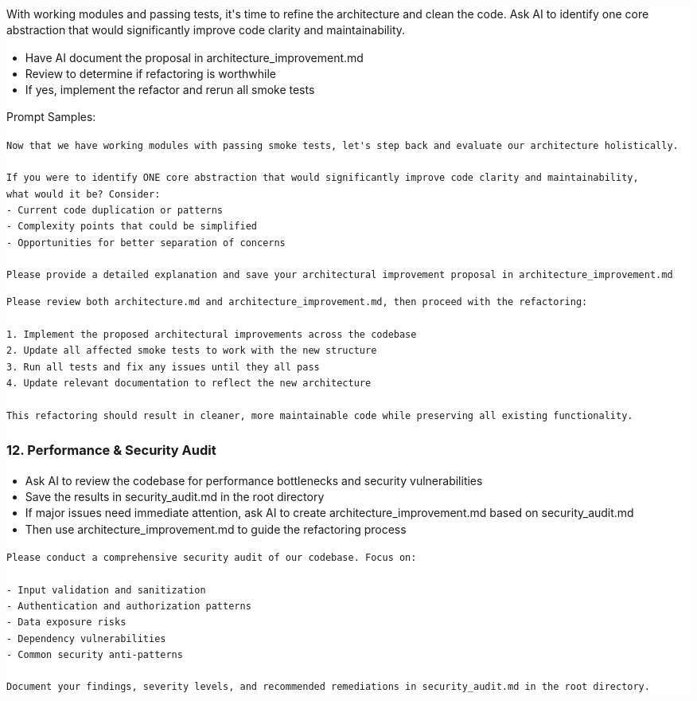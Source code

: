 With working modules and passing tests, it's time to refine the architecture and clean the code. Ask AI to identify one core abstraction that would significantly improve code clarity and maintainability.

- Have AI document the proposal in architecture_improvement.md
- Review to determine if refactoring is worthwhile
- If yes, implement the refactor and rerun all smoke tests

Prompt Samples:

```
Now that we have working modules with passing smoke tests, let's step back and evaluate our architecture holistically.

If you were to identify ONE core abstraction that would significantly improve code clarity and maintainability, 
what would it be? Consider:
- Current code duplication or patterns
- Complexity points that could be simplified
- Opportunities for better separation of concerns

Please provide a detailed explanation and save your architectural improvement proposal in architecture_improvement.md
```

```
Please review both architecture.md and architecture_improvement.md, then proceed with the refactoring:

1. Implement the proposed architectural improvements across the codebase
2. Update all affected smoke tests to work with the new structure
3. Run all tests and fix any issues until they all pass
4. Update relevant documentation to reflect the new architecture

This refactoring should result in cleaner, more maintainable code while preserving all existing functionality.
```

### 12. Performance & Security Audit

- Ask AI to review the codebase for performance bottlenecks and security vulnerabilities
- Save the results in security_audit.md in the root directory
- If major issues need immediate attention, ask AI to create architecture_improvement.md based on security_audit.md
- Then use architecture_improvement.md to guide the refactoring process

```
Please conduct a comprehensive security audit of our codebase. Focus on:

- Input validation and sanitization
- Authentication and authorization patterns
- Data exposure risks
- Dependency vulnerabilities
- Common security anti-patterns

Document your findings, severity levels, and recommended remediations in security_audit.md in the root directory.
```
